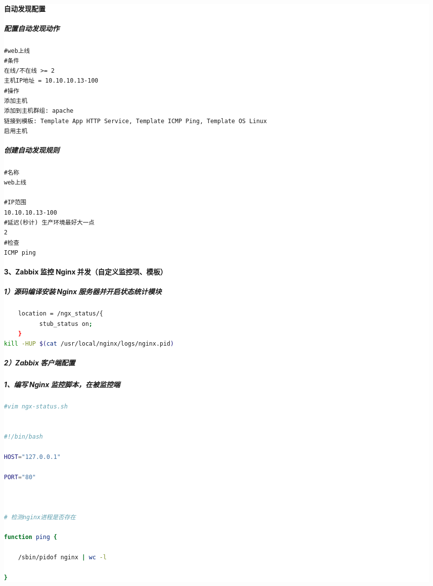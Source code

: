 #### 自动发现配置

##### 配置自动发现动作

```properties
#web上线	
#条件
在线/不在线 >= 2
主机IP地址 = 10.10.10.13-100
#操作
添加主机
添加到主机群组: apache
链接到模板: Template App HTTP Service, Template ICMP Ping, Template OS Linux
启用主机
```

##### 创建自动发现规则

```properties
#名称
web上线

#IP范围
10.10.10.13-100
#延迟(秒计) 生产环境最好大一点
2
#检查
ICMP ping	
```



#### 3、Zabbix 监控 Nginx 并发（自定义监控项、模板）

#####  1）源码编译安装 Nginx 服务器并开启状态统计模块

```bash
    location = /ngx_status/{
          stub_status on;
    }
kill -HUP $(cat /usr/local/nginx/logs/nginx.pid)
```



##### 2）Zabbix 客户端配置

##### 		1、编写 Nginx 监控脚本，在被监控端

```bash
#vim ngx-status.sh


#!/bin/bash

HOST="127.0.0.1"

PORT="80"



# 检测nginx进程是否存在

function ping {

	/sbin/pidof nginx | wc -l

}

```